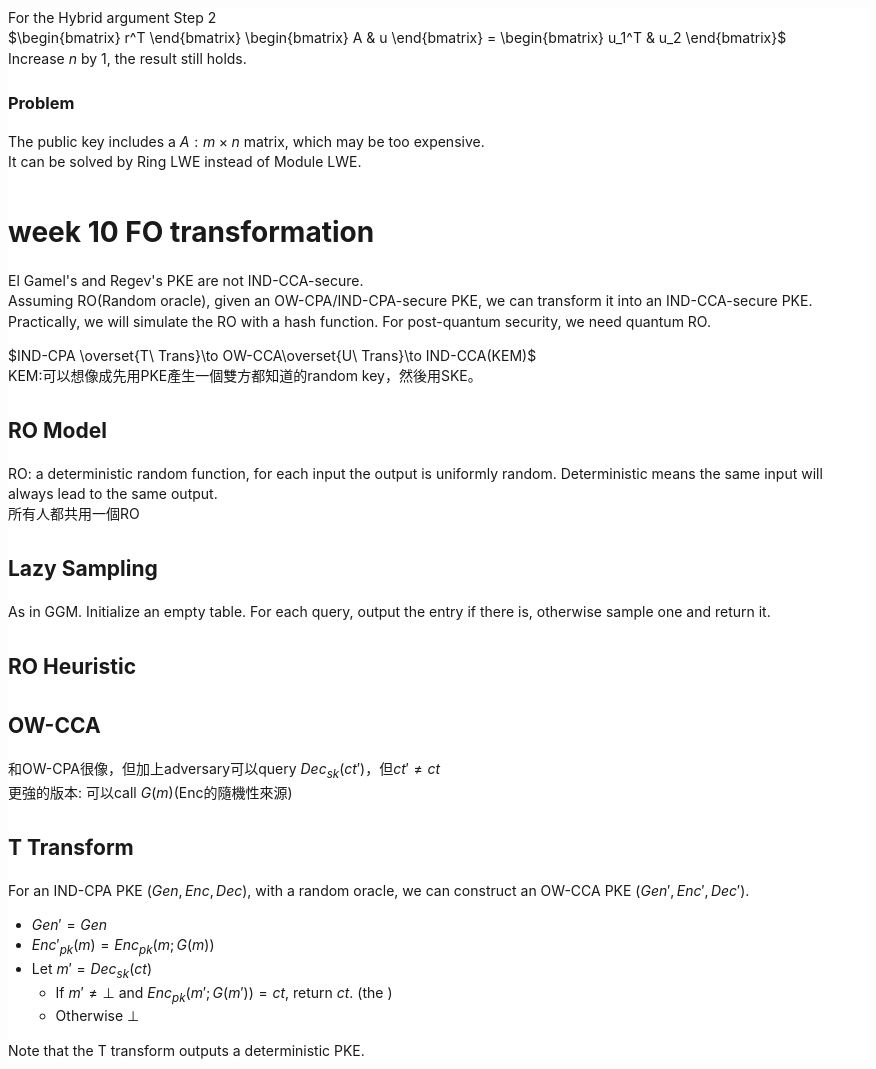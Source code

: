 For the Hybrid argument Step 2  
$\begin{bmatrix} r^T \end{bmatrix}  
\begin{bmatrix} A & u \end{bmatrix} =  
\begin{bmatrix} u_1^T & u_2 \end{bmatrix}$  
Increase $n$ by 1, the result still holds.  

### Problem  

The public key includes a $A:m\times n$ matrix, which may be too expensive.  
It can be solved by Ring LWE instead of Module LWE.  

# week 10 FO transformation  

El Gamel's and Regev's PKE are not IND-CCA-secure.  
Assuming RO(Random oracle), given an OW-CPA/IND-CPA-secure PKE, we can transform it into an IND-CCA-secure PKE. Practically, we will simulate the RO with a hash function. For post-quantum security, we need quantum RO.  

$IND-CPA \overset{T\ Trans}\to OW-CCA\overset{U\ Trans}\to IND-CCA(KEM)$  
KEM:可以想像成先用PKE產生一個雙方都知道的random key，然後用SKE。  

## RO Model  

RO: a deterministic random function, for each input the output is uniformly random. Deterministic means the same input will always lead to the same output.  
所有人都共用一個RO  

## Lazy Sampling  

As in GGM. Initialize an empty table. For each query, output the entry if there is, otherwise sample one and return it.  

## RO Heuristic  

## OW-CCA  

和OW-CPA很像，但加上adversary可以query $Dec_{sk}(ct')$，但$ct'\neq ct$  
更強的版本: 可以call $G(m)$(Enc的隨機性來源)  

## T Transform  

For an IND-CPA PKE $(Gen, Enc, Dec)$, with a random oracle, we can construct an OW-CCA PKE $(Gen', Enc', Dec')$.  
* $Gen'=Gen$  
* $Enc'_{pk}(m)=Enc_{pk}(m;G(m))$  
* Let $m'=Dec_{sk}(ct)$  
    * If $m'\neq \perp$ and $Enc_{pk}(m';G(m'))=ct$, return $ct$. (the )  
    * Otherwise $\perp$  

Note that the T transform outputs a deterministic PKE.  
